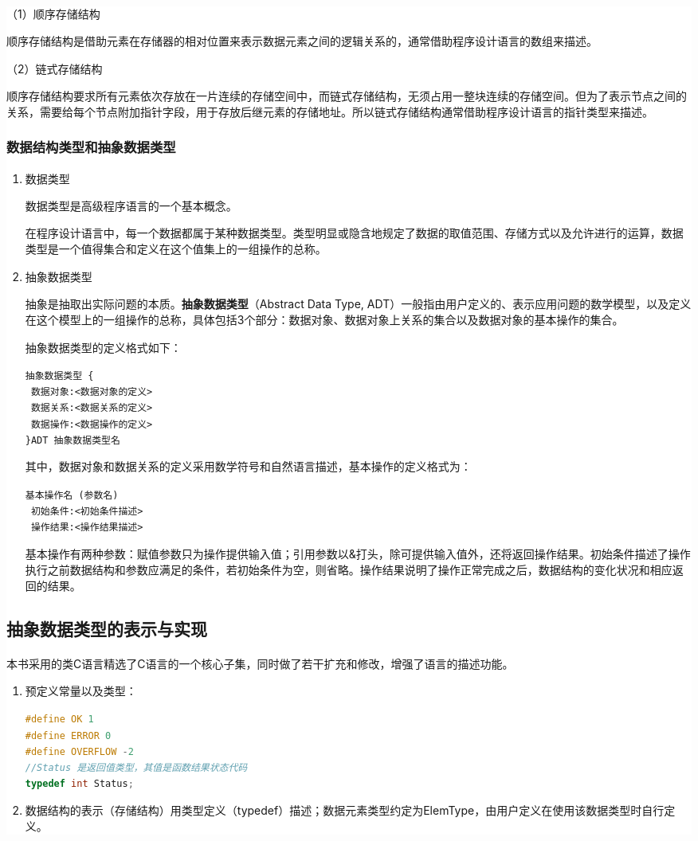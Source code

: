 （1）顺序存储结构

顺序存储结构是借助元素在存储器的相对位置来表示数据元素之间的逻辑关系的，通常借助程序设计语言的数组来描述。

（2）链式存储结构

顺序存储结构要求所有元素依次存放在一片连续的存储空间中，而链式存储结构，无须占用一整块连续的存储空间。但为了表示节点之间的关系，需要给每个节点附加指针字段，用于存放后继元素的存储地址。所以链式存储结构通常借助程序设计语言的指针类型来描述。

### 数据结构类型和抽象数据类型

1. 数据类型

   数据类型是高级程序语言的一个基本概念。

   在程序设计语言中，每一个数据都属于某种数据类型。类型明显或隐含地规定了数据的取值范围、存储方式以及允许进行的运算，数据类型是一个值得集合和定义在这个值集上的一组操作的总称。

2. 抽象数据类型

   抽象是抽取出实际问题的本质。**抽象数据类型**（Abstract Data Type, ADT）一般指由用户定义的、表示应用问题的数学模型，以及定义在这个模型上的一组操作的总称，具体包括3个部分：数据对象、数据对象上关系的集合以及数据对象的基本操作的集合。

   抽象数据类型的定义格式如下：

   ```
   抽象数据类型 {
   	数据对象:<数据对象的定义>
   	数据关系:<数据关系的定义>
   	数据操作:<数据操作的定义>
   }ADT 抽象数据类型名
   ```

   其中，数据对象和数据关系的定义采用数学符号和自然语言描述，基本操作的定义格式为：

   ```
   基本操作名 (参数名)
   	初始条件:<初始条件描述>
   	操作结果:<操作结果描述>
   ```

   基本操作有两种参数：赋值参数只为操作提供输入值；引用参数以&打头，除可提供输入值外，还将返回操作结果。初始条件描述了操作执行之前数据结构和参数应满足的条件，若初始条件为空，则省略。操作结果说明了操作正常完成之后，数据结构的变化状况和相应返回的结果。

## 抽象数据类型的表示与实现

本书采用的类C语言精选了C语言的一个核心子集，同时做了若干扩充和修改，增强了语言的描述功能。

1. 预定义常量以及类型：

   ```c
   #define OK 1
   #define ERROR 0
   #define OVERFLOW -2
   //Status 是返回值类型，其值是函数结果状态代码
   typedef int Status;
   ```

2. 数据结构的表示（存储结构）用类型定义（typedef）描述；数据元素类型约定为ElemType，由用户定义在使用该数据类型时自行定义。

